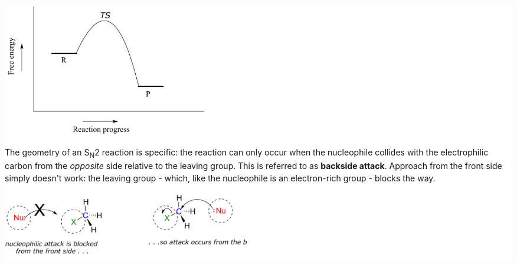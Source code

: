 <img src="media/image634.png"
style="width:3.54653in;height:2.30556in" />

The geometry of an S<sub>N</sub>2 reaction is specific: the reaction can
only occur when the nucleophile collides with the electrophilic carbon
from the *opposite* side relative to the leaving group. This is referred
to as **backside attack**. Approach from the front side simply doesn't
work: the leaving group - which, like the nucleophile is an
electron-rich group - blocks the way.

<img src="media/image635.png"
style="width:4.26875in;height:1.13889in" />
